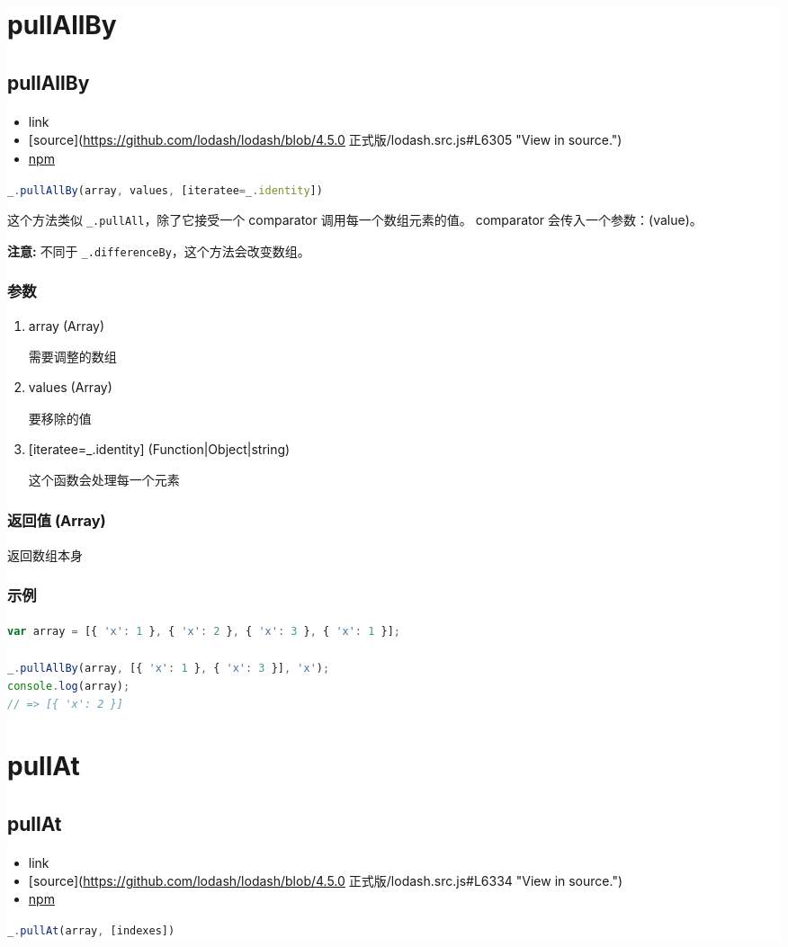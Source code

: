 # pullAllBy

## pullAllBy

*   link
*   [source](https://github.com/lodash/lodash/blob/4.5.0 正式版/lodash.src.js#L6305 "View in source.")
*   [npm](https://www.npmjs.com/package/lodash.pullallby "See the npm package.")

```js
_.pullAllBy(array, values, [iteratee=_.identity]) 
```

这个方法类似 `_.pullAll`，除了它接受一个 comparator 调用每一个数组元素的值。 comparator 会传入一个参数：(value)。

**注意:** 不同于 `_.differenceBy`，这个方法会改变数组。

### 参数

1.  array (Array)

    需要调整的数组

2.  values (Array)

    要移除的值

3.  [iteratee=_.identity] (Function|Object|string)

    这个函数会处理每一个元素

### 返回值 (Array)

返回数组本身

### 示例

```js
var array = [{ 'x': 1 }, { 'x': 2 }, { 'x': 3 }, { 'x': 1 }];

_.pullAllBy(array, [{ 'x': 1 }, { 'x': 3 }], 'x');
console.log(array);
// => [{ 'x': 2 }] 
```

# pullAt

## pullAt

*   link
*   [source](https://github.com/lodash/lodash/blob/4.5.0 正式版/lodash.src.js#L6334 "View in source.")
*   [npm](https://www.npmjs.com/package/lodash.pullat "See the npm package.")

```js
_.pullAt(array, [indexes]) 
```
